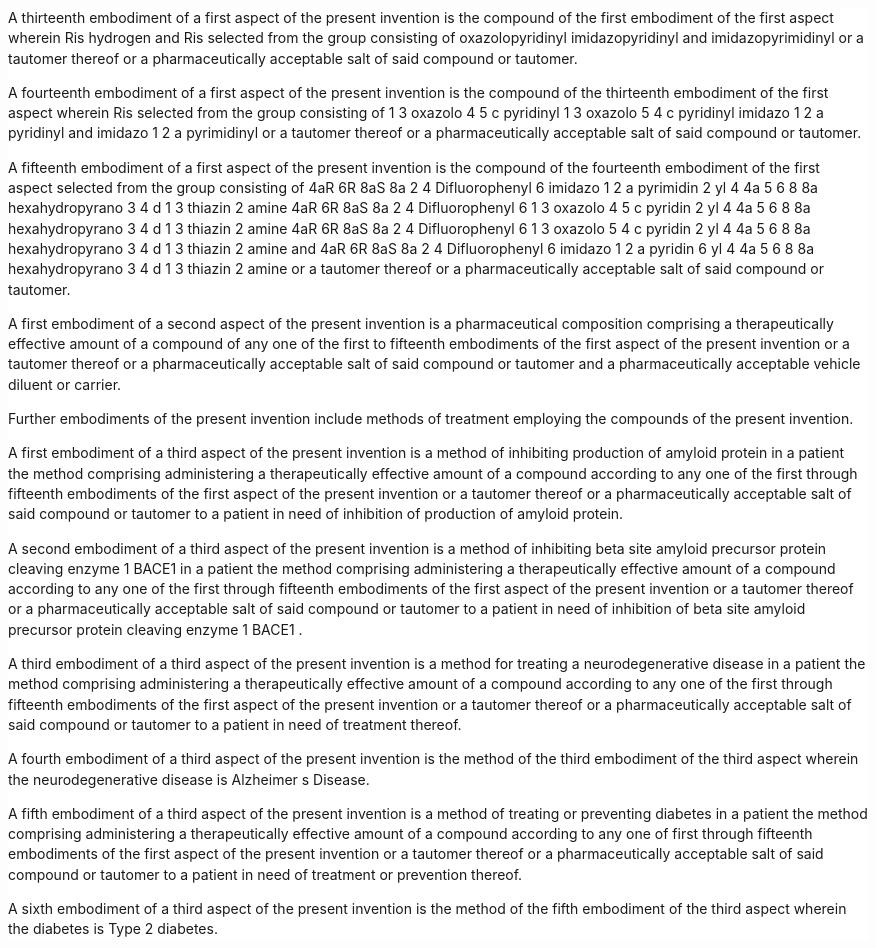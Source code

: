 A thirteenth embodiment of a first aspect of the present invention is the compound of the first embodiment of the first aspect wherein Ris hydrogen and Ris selected from the group consisting of oxazolopyridinyl imidazopyridinyl and imidazopyrimidinyl or a tautomer thereof or a pharmaceutically acceptable salt of said compound or tautomer.

A fourteenth embodiment of a first aspect of the present invention is the compound of the thirteenth embodiment of the first aspect wherein Ris selected from the group consisting of 1 3 oxazolo 4 5 c pyridinyl 1 3 oxazolo 5 4 c pyridinyl imidazo 1 2 a pyridinyl and imidazo 1 2 a pyrimidinyl or a tautomer thereof or a pharmaceutically acceptable salt of said compound or tautomer.

A fifteenth embodiment of a first aspect of the present invention is the compound of the fourteenth embodiment of the first aspect selected from the group consisting of 4aR 6R 8aS 8a 2 4 Difluorophenyl 6 imidazo 1 2 a pyrimidin 2 yl 4 4a 5 6 8 8a hexahydropyrano 3 4 d 1 3 thiazin 2 amine 4aR 6R 8aS 8a 2 4 Difluorophenyl 6 1 3 oxazolo 4 5 c pyridin 2 yl 4 4a 5 6 8 8a hexahydropyrano 3 4 d 1 3 thiazin 2 amine 4aR 6R 8aS 8a 2 4 Difluorophenyl 6 1 3 oxazolo 5 4 c pyridin 2 yl 4 4a 5 6 8 8a hexahydropyrano 3 4 d 1 3 thiazin 2 amine and 4aR 6R 8aS 8a 2 4 Difluorophenyl 6 imidazo 1 2 a pyridin 6 yl 4 4a 5 6 8 8a hexahydropyrano 3 4 d 1 3 thiazin 2 amine or a tautomer thereof or a pharmaceutically acceptable salt of said compound or tautomer.

A first embodiment of a second aspect of the present invention is a pharmaceutical composition comprising a therapeutically effective amount of a compound of any one of the first to fifteenth embodiments of the first aspect of the present invention or a tautomer thereof or a pharmaceutically acceptable salt of said compound or tautomer and a pharmaceutically acceptable vehicle diluent or carrier.

Further embodiments of the present invention include methods of treatment employing the compounds of the present invention.

A first embodiment of a third aspect of the present invention is a method of inhibiting production of amyloid protein in a patient the method comprising administering a therapeutically effective amount of a compound according to any one of the first through fifteenth embodiments of the first aspect of the present invention or a tautomer thereof or a pharmaceutically acceptable salt of said compound or tautomer to a patient in need of inhibition of production of amyloid protein.

A second embodiment of a third aspect of the present invention is a method of inhibiting beta site amyloid precursor protein cleaving enzyme 1 BACE1 in a patient the method comprising administering a therapeutically effective amount of a compound according to any one of the first through fifteenth embodiments of the first aspect of the present invention or a tautomer thereof or a pharmaceutically acceptable salt of said compound or tautomer to a patient in need of inhibition of beta site amyloid precursor protein cleaving enzyme 1 BACE1 .

A third embodiment of a third aspect of the present invention is a method for treating a neurodegenerative disease in a patient the method comprising administering a therapeutically effective amount of a compound according to any one of the first through fifteenth embodiments of the first aspect of the present invention or a tautomer thereof or a pharmaceutically acceptable salt of said compound or tautomer to a patient in need of treatment thereof.

A fourth embodiment of a third aspect of the present invention is the method of the third embodiment of the third aspect wherein the neurodegenerative disease is Alzheimer s Disease.

A fifth embodiment of a third aspect of the present invention is a method of treating or preventing diabetes in a patient the method comprising administering a therapeutically effective amount of a compound according to any one of first through fifteenth embodiments of the first aspect of the present invention or a tautomer thereof or a pharmaceutically acceptable salt of said compound or tautomer to a patient in need of treatment or prevention thereof.

A sixth embodiment of a third aspect of the present invention is the method of the fifth embodiment of the third aspect wherein the diabetes is Type 2 diabetes.
